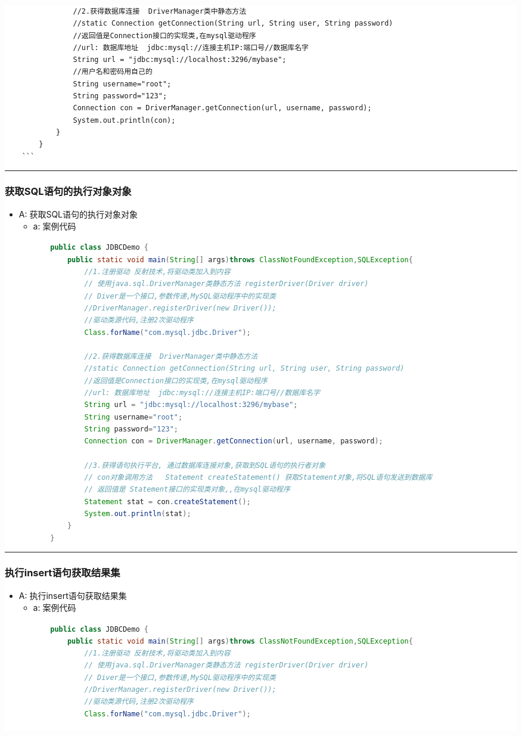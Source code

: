 					//2.获得数据库连接  DriverManager类中静态方法
					//static Connection getConnection(String url, String user, String password)  
					//返回值是Connection接口的实现类,在mysql驱动程序
					//url: 数据库地址  jdbc:mysql://连接主机IP:端口号//数据库名字
					String url = "jdbc:mysql://localhost:3296/mybase";
					//用户名和密码用自己的
					String username="root";
					String password="123";
					Connection con = DriverManager.getConnection(url, username, password);
					System.out.println(con);					
				}
			}
        ```
- - - 
				
###  获取SQL语句的执行对象对象
* A: 获取SQL语句的执行对象对象
	* a: 案例代码
		```java
        	public class JDBCDemo {
				public static void main(String[] args)throws ClassNotFoundException,SQLException{
					//1.注册驱动 反射技术,将驱动类加入到内容
					// 使用java.sql.DriverManager类静态方法 registerDriver(Driver driver)
					// Diver是一个接口,参数传递,MySQL驱动程序中的实现类
					//DriverManager.registerDriver(new Driver());
					//驱动类源代码,注册2次驱动程序
					Class.forName("com.mysql.jdbc.Driver");
					
					//2.获得数据库连接  DriverManager类中静态方法
					//static Connection getConnection(String url, String user, String password)  
					//返回值是Connection接口的实现类,在mysql驱动程序
					//url: 数据库地址  jdbc:mysql://连接主机IP:端口号//数据库名字
					String url = "jdbc:mysql://localhost:3296/mybase";
					String username="root";
					String password="123";
					Connection con = DriverManager.getConnection(url, username, password);
					
					//3.获得语句执行平台, 通过数据库连接对象,获取到SQL语句的执行者对象
					// con对象调用方法   Statement createStatement() 获取Statement对象,将SQL语句发送到数据库
					// 返回值是 Statement接口的实现类对象,,在mysql驱动程序
					Statement stat = con.createStatement();
					System.out.println(stat);
				}
			}
        ```
- - - 

###  执行insert语句获取结果集
* A: 执行insert语句获取结果集
	* a: 案例代码
		```java
        	public class JDBCDemo {
				public static void main(String[] args)throws ClassNotFoundException,SQLException{
					//1.注册驱动 反射技术,将驱动类加入到内容
					// 使用java.sql.DriverManager类静态方法 registerDriver(Driver driver)
					// Diver是一个接口,参数传递,MySQL驱动程序中的实现类
					//DriverManager.registerDriver(new Driver());
					//驱动类源代码,注册2次驱动程序
					Class.forName("com.mysql.jdbc.Driver");
					